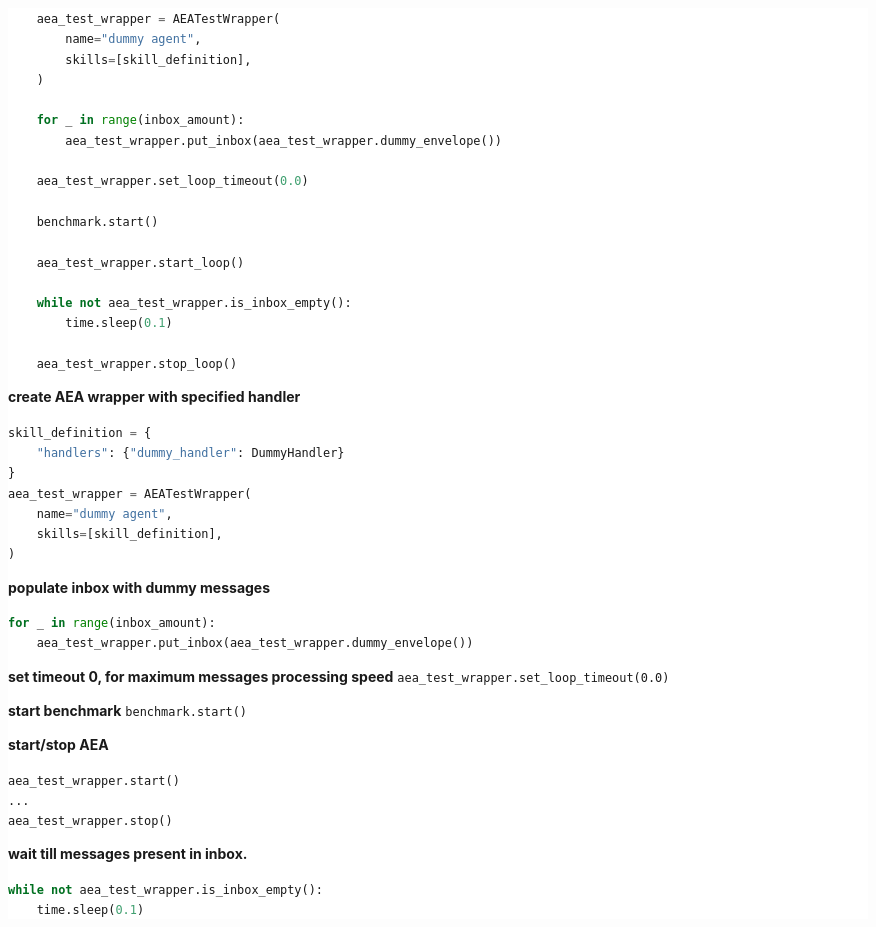 ``` python
    aea_test_wrapper = AEATestWrapper(
        name="dummy agent",
        skills=[skill_definition],
    )

    for _ in range(inbox_amount):
        aea_test_wrapper.put_inbox(aea_test_wrapper.dummy_envelope())

    aea_test_wrapper.set_loop_timeout(0.0)

    benchmark.start()

    aea_test_wrapper.start_loop()

    while not aea_test_wrapper.is_inbox_empty():
        time.sleep(0.1)

    aea_test_wrapper.stop_loop()
```


**create AEA wrapper with specified handler**
``` python
skill_definition = {
    "handlers": {"dummy_handler": DummyHandler}
}
aea_test_wrapper = AEATestWrapper(
    name="dummy agent",
    skills=[skill_definition],
)
```


**populate inbox with dummy messages**
``` python
for _ in range(inbox_amount):
    aea_test_wrapper.put_inbox(aea_test_wrapper.dummy_envelope())
```


**set timeout 0, for maximum messages processing speed**
`aea_test_wrapper.set_loop_timeout(0.0)`

**start benchmark**
`benchmark.start()`

**start/stop AEA**
``` python
aea_test_wrapper.start()
...
aea_test_wrapper.stop()
```

**wait till messages present in inbox.**
``` python
while not aea_test_wrapper.is_inbox_empty():
    time.sleep(0.1)
```
